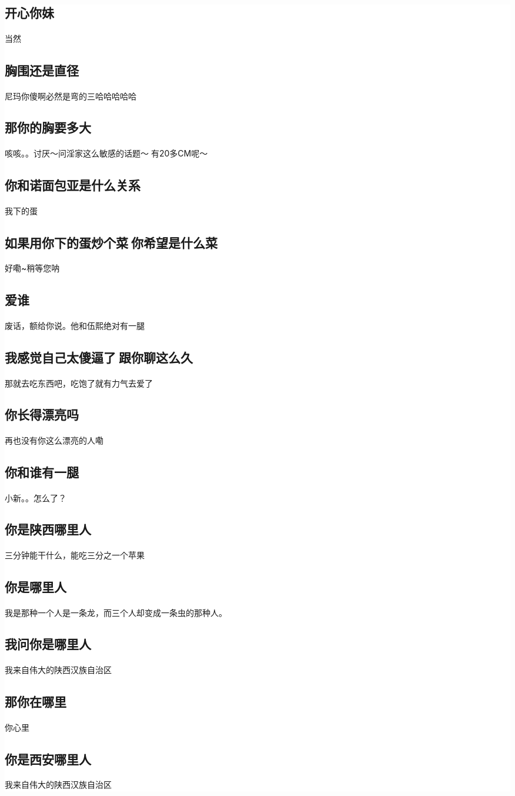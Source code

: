 ## 开心你妹
当然

## 胸围还是直径
尼玛你傻啊必然是弯的三哈哈哈哈哈

## 那你的胸要多大
咳咳。。讨厌～问淫家这么敏感的话题～  有20多CM呢～

## 你和诺面包亚是什么关系
我下的蛋

## 如果用你下的蛋炒个菜 你希望是什么菜
好嘞~稍等您呐

## 爱谁
废话，额给你说。他和伍熙绝对有一腿

## 我感觉自己太傻逼了 跟你聊这么久
那就去吃东西吧，吃饱了就有力气去爱了

## 你长得漂亮吗
再也没有你这么漂亮的人嘞

## 你和谁有一腿
小新。。怎么了？

## 你是陕西哪里人
三分钟能干什么，能吃三分之一个苹果

## 你是哪里人
我是那种一个人是一条龙，而三个人却变成一条虫的那种人。

## 我问你是哪里人
我来自伟大的陕西汉族自治区

## 那你在哪里
你心里

## 你是西安哪里人
我来自伟大的陕西汉族自治区
